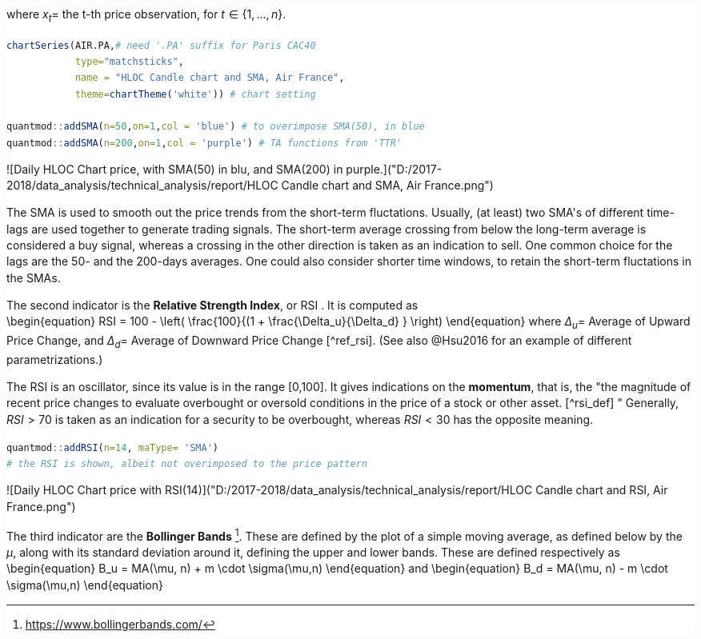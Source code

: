 where $x_t =$ the t-th price observation, for   $t \in \{1,...,n\}$.









```r
chartSeries(AIR.PA,# need '.PA' suffix for Paris CAC40
            type="matchsticks",
            name = "HLOC Candle chart and SMA, Air France",
            theme=chartTheme('white')) # chart setting

quantmod::addSMA(n=50,on=1,col = 'blue') # to overimpose SMA(50), in blue
quantmod::addSMA(n=200,on=1,col = 'purple') # TA functions from 'TTR' 
```

![Daily HLOC Chart price, with SMA(50) in blu, and SMA(200) in purple.]("D:/2017-2018/data_analysis/technical_analysis/report/HLOC Candle chart and SMA, Air France.png")




The SMA is used to smooth out the price trends from the short-term fluctations. Usually, (at least) two SMA's of different time-lags are used together to generate trading signals. The short-term average crossing from below the long-term average is considered a buy signal, whereas a crossing in the other direction is taken as an indication to sell. One common choice for the lags are the 50- and the 200-days averages. One could also consider shorter time windows, to retain the short-term fluctations in the SMAs.

The second indicator is the **Relative Strength Index**, or RSI . 
It is computed as  
\begin{equation} 
RSI = 100 - \left( \frac{100}{(1 + \frac{\Delta_u}{\Delta_d} } \right) 
\end{equation}  where
$\Delta_u =$ Average of Upward Price Change, and
$\Delta_d =$ Average of Downward Price Change [^ref_rsi]. (See also @Hsu2016 for an example of different parametrizations.)


The RSI is an oscillator, since its value is in the range [0,100]. It gives indications on the **momentum**, that is, the "the magnitude of recent price changes to evaluate overbought or oversold conditions in the price of a stock or other asset. [^rsi_def] " Generally,  $RSI>70$ is taken as an indication for a security to be overbought, whereas $RSI < 30$ has the opposite meaning.


```r
quantmod::addRSI(n=14, maType= 'SMA') 
# the RSI is shown, albeit not overimposed to the price pattern
```





![Daily HLOC Chart price with RSI(14)]("D:/2017-2018/data_analysis/technical_analysis/report/HLOC Candle chart and RSI, Air France.png")




The third indicator are the **Bollinger Bands** [^boll_bands].
These are defined by the plot of a simple moving average, as defined below by the $\mu$, along with its standard deviation around it, defining the upper and lower bands. These are defined respectively as
\begin{equation}
B_u = MA(\mu, n) + m \cdot \sigma(\mu,n)
\end{equation} and
\begin{equation}
B_d = MA(\mu, n) - m \cdot \sigma(\mu,n)
\end{equation} 


[^cac_40_ref]: The full list here: https://live.euronext.com/en/product/indices/FR0003500008-XPAR/market-information
[^boll_bands]: https://www.bollingerbands.com/
[^try_func_ref]:  https://stat.ethz.ch/R-manual/R-devel/library/base/html/try.html
[^timestamps_error]: https://github.com/braverock/quantstrat/issues/57
[^tradestats]: Full account of the statistics here: https://rdrr.io/rforge/blotter/man/tradeStats.html
[^wfa_example]: https://algotrading101.com/learn/what-is-walk-forward-optimization/